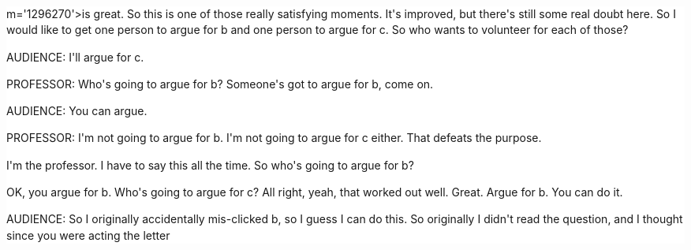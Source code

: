   m='1296270'>is</span> <span m='1296370'>great.</span> <span
  m='1296800'>So</span> <span m='1296900'>this</span> <span
  m='1296930'>is</span> <span m='1296990'>one</span> <span m='1297110'>of</span>
  <span m='1297150'>those</span> <span m='1297280'>really</span> <span
  m='1297490'>satisfying</span> <span m='1297930'>moments.</span> <span
  m='1298770'>It's</span> <span m='1298970'>improved,</span> <span
  m='1300350'>but</span> <span m='1300530'>there's</span> <span
  m='1300710'>still</span> <span m='1300940'>some</span> <span
  m='1301100'>real</span> <span m='1301560'>doubt here.</span> <span
  m='1301990'>So</span> <span m='1302090'>I</span> <span
  m='1302230'>would</span> <span m='1302370'>like</span> <span
  m='1302560'>to</span> <span m='1302650'>get</span> <span
  m='1303500'>one</span> <span m='1303790'>person</span> <span
  m='1304490'>to</span> <span m='1304770'>argue</span> <span
  m='1305150'>for</span> <span m='1305350'>b</span> <span m='1305730'>and</span>
  <span m='1305840'>one</span> <span m='1306010'>person</span> <span
  m='1306300'>to</span> <span m='1306380'>argue</span> <span
  m='1306670'>for</span> <span m='1306830'>c.</span> <span m='1307100'>So
  who</span> <span m='1307220'>wants</span> <span m='1307470'>to</span> <span
  m='1307550'>volunteer</span> <span m='1307970'>for each of</span> <span
  m='1308090'>those?</span> </p><p><span m='1309250'>AUDIENCE: I'll</span> <span
  m='1309520'>argue for</span> <span m='1309815'>c.</span> </p><p><span
  m='1310440'>PROFESSOR: Who's</span> <span m='1310600'>going</span> <span
  m='1310820'>to</span> <span m='1310970'>argue</span> <span m='1311290'>for
  b?</span> <span m='1312475'>Someone's</span> <span m='1312870'>got to
  argue</span> <span m='1313160'>for</span> <span m='1313270'>b,</span> <span
  m='1313510'>come</span> <span m='1313680'>on.</span> </p><p><span
  m='1314804'>AUDIENCE: You can</span> <span m='1315261'>argue.</span>
  </p><p><span m='1315720'>PROFESSOR: I'm not</span> <span m='1316030'>going
  to</span> <span m='1316330'>argue</span> <span m='1316630'>for b.</span> <span
  m='1317160'>I'm</span> <span m='1317230'>not going</span> <span
  m='1317420'>to</span> <span m='1317500'>argue</span> <span
  m='1317600'>for</span> <span m='1317870'>c</span> <span
  m='1318050'>either.</span> <span m='1318320'>That</span> <span
  m='1318510'>defeats</span> <span m='1318620'>the</span> <span
  m='1318730'>purpose.</span> </p><p><span m='1319385'>I'm the professor.</span>
  <span m='1319880'>I have</span> <span m='1320030'>to</span> <span
  m='1320130'>say</span> <span m='1320350'>this</span> <span
  m='1320520'>all</span> <span m='1320640'>the</span> <span
  m='1320720'>time.</span> <span m='1321170'>So</span> <span
  m='1321700'>who's</span> <span m='1321820'>going</span> <span m='1322020'>to
  argue</span> <span m='1322240'>for</span> <span m='1322330'>b?</span>
  </p><p><span m='1324600'>OK,</span> <span m='1324820'>you</span> <span
  m='1325000'>argue</span> <span m='1325110'>for</span> <span
  m='1325230'>b.</span> <span m='1325490'>Who's</span> <span m='1325530'>going
  to</span> <span m='1325640'>argue</span> <span m='1325840'>for</span> <span
  m='1325990'>c?</span> <span m='1328270'>All</span> <span
  m='1328360'>right,</span> <span m='1328760'>yeah,</span> <span
  m='1329010'>that</span> <span m='1329160'>worked</span> <span m='1329280'>out
  well.</span> <span m='1331420'>Great.</span> <span m='1334222'>Argue</span>
  <span m='1334690'>for b.</span> <span m='1334830'>You can</span> <span
  m='1334950'>do</span> <span m='1335080'>it.</span> </p><p><span
  m='1337470'>AUDIENCE: So</span> <span m='1337690'>I</span> <span
  m='1338040'>originally</span> <span m='1338230'>accidentally
  mis-clicked</span> <span m='1338440'>b, so I</span> <span
  m='1338510'>guess</span> <span m='1338690'>I</span> <span
  m='1338740'>can</span> <span m='1339080'>do this.</span> <span
  m='1340700'>So</span> <span m='1341150'>originally</span> <span
  m='1341700'>I</span> <span m='1342190'>didn't</span> <span
  m='1342505'>read</span> <span m='1342820'>the</span> <span
  m='1343030'>question,</span> <span m='1343780'>and</span> <span
  m='1344280'>I</span> <span m='1344470'>thought</span> <span
  m='1344700'>since</span> <span m='1344790'>you were</span> <span
  m='1345260'>acting</span> <span m='1345330'>the letter</span> <span